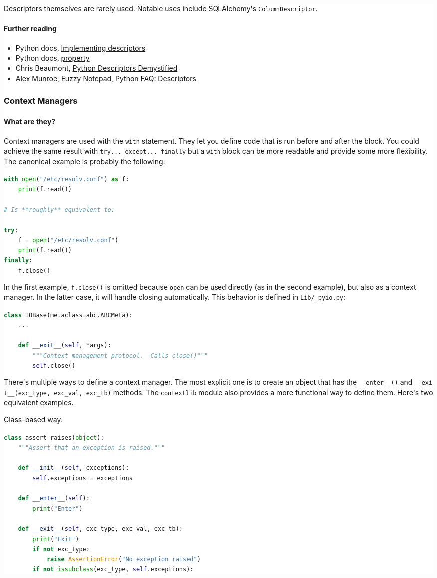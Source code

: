 Descriptors themselves are rarely used. Notable uses include SQLAlchemy's `ColumnDescriptor`.

#### Further reading

- Python docs, [Implementing descriptors](http://docs.python.org/3.3/reference/datamodel.html#implementing-descriptors)
- Python docs, [property](http://docs.python.org/3.3/library/functions.html#property)
- Chris Beaumont, [Python Descriptors Demystified](http://nbviewer.ipython.org/urls/gist.github.com/ChrisBeaumont/5758381/raw/descriptor_writeup.ipynb)
- Alex Munroe, Fuzzy Notepad, [Python FAQ: Descriptors](http://me.veekun.com/blog/2012/05/23/python-faq-descriptors/)

### Context Managers

#### What are they?

Context managers are used with the `with` statement. They let you define code that is run before and after the block. You could achieve the same result with `try... except... finally` but a `with` block can be more readable and provide some more flexibility. The canonical example is probably the following:

```python
with open("/etc/resolv.conf") as f:
    print(f.read())

# Is **roughly** equivalent to:

try:
    f = open("/etc/resolv.conf")
    print(f.read())
finally:
    f.close()
```

In the first example, `f.close()` is omitted because `open` can be used directly (as in the second example), but also as a context manager. In the latter case, it will handle closing automatically. This behavior is defined in `Lib/_pyio.py`:

```python
class IOBase(metaclass=abc.ABCMeta):
    ...

    def __exit__(self, *args):
        """Context management protocol.  Calls close()"""
        self.close()
```

There's multiple ways to define a context manager. The most explicit one is to create an object that has the `__enter__()` and `__exit__(exc_type, exc_val, exc_tb)` methods. The `contextlib` module also provides a more functional way to define them. Here's two equivalent examples.

Class-based way:

```python
class assert_raises(object):
    """Assert that an exception is raised."""

    def __init__(self, exceptions):
        self.exceptions = exceptions

    def __enter__(self):
        print("Enter")

    def __exit__(self, exc_type, exc_val, exc_tb):
        print("Exit")
        if not exc_type:
            raise AssertionError("No exception raised")
        if not issubclass(exc_type, self.exceptions):
```